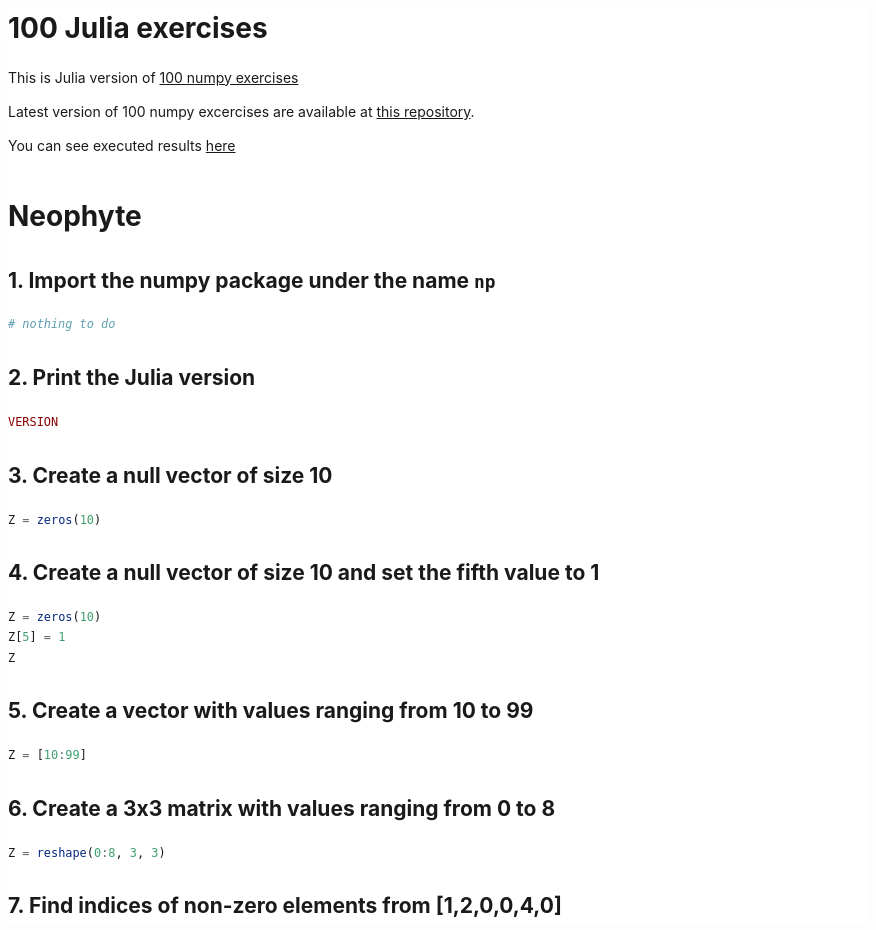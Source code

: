 100 Julia exercises
=============

This is Julia version of [100 numpy exercises](http://www.loria.fr/~rougier/teaching/numpy.100/)

Latest version of 100 numpy excercises are available at [this repository](https://github.com/rougier/numpy-100).

You can see executed results [here](http://nbviewer.ipython.org/github/chezou/julia-100-exercises/blob/master/julia-100-exercises.ipynb)


# Neophyte
## 1. Import the numpy package under the name `np`

```jl
# nothing to do
```

## 2. Print the Julia version

```jl
VERSION
```

## 3. Create a null vector of size 10

```jl
Z = zeros(10)
```

## 4. Create a null vector of size 10 and set the fifth value to 1

```jl
Z = zeros(10)
Z[5] = 1
Z
```

## 5. Create a vector with values ranging from 10 to 99

```jl
Z = [10:99]
```

## 6. Create a 3x3 matrix with values ranging from 0 to 8

```jl
Z = reshape(0:8, 3, 3)
```

## 7. Find indices of non-zero elements from [1,2,0,0,4,0]
